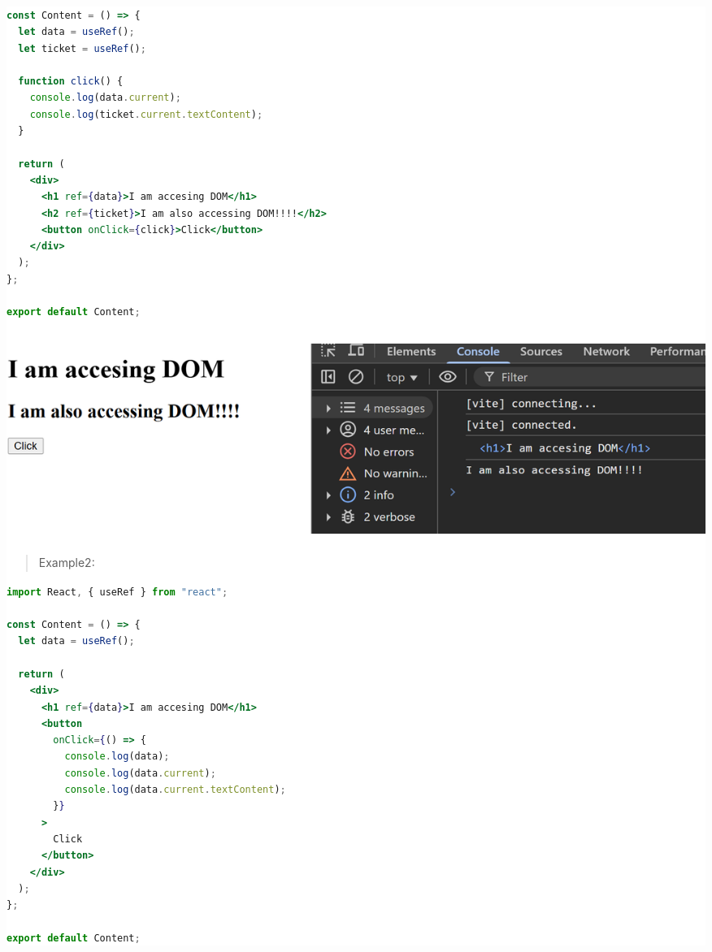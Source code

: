 ```jsx
const Content = () => {
  let data = useRef();
  let ticket = useRef();

  function click() {
    console.log(data.current);
    console.log(ticket.current.textContent);
  }

  return (
    <div>
      <h1 ref={data}>I am accesing DOM</h1>
      <h2 ref={ticket}>I am also accessing DOM!!!!</h2>
      <button onClick={click}>Click</button>
    </div>
  );
};

export default Content;
```
![alt text](image-2.png)
---
> Example2: 

```jsx
import React, { useRef } from "react";

const Content = () => {
  let data = useRef();

  return (
    <div>
      <h1 ref={data}>I am accesing DOM</h1>
      <button
        onClick={() => {
          console.log(data);
          console.log(data.current);
          console.log(data.current.textContent);
        }}
      >
        Click
      </button>
    </div>
  );
};

export default Content;
```